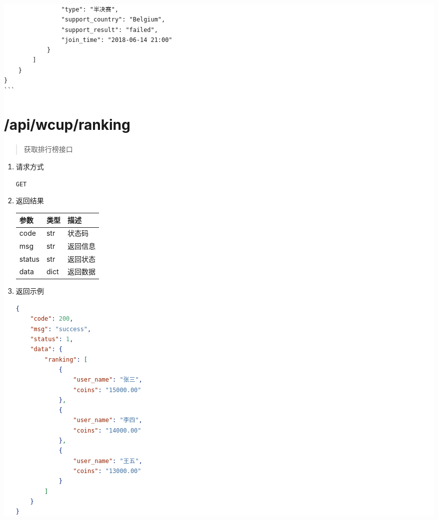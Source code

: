                     "type": "半决赛",
                    "support_country": "Belgium",
                    "support_result": "failed",
                    "join_time": "2018-06-14 21:00"
                }
            ]
        }
    }
    ```

# /api/wcup/ranking

> 获取排行榜接口
1. 请求方式

    ```
    GET
    ```

2. 返回结果

    参数 | 类型 | 描述
    ---------|----------|---------
    code | str | 状态码
    msg | str | 返回信息
    status | str | 返回状态
    data | dict | 返回数据

3. 返回示例

    ```json
    {
        "code": 200,
        "msg": "success",
        "status": 1,
        "data": {
            "ranking": [
                {
                    "user_name": "张三",
                    "coins": "15000.00"
                },
                {
                    "user_name": "李四",
                    "coins": "14000.00"
                },
                {
                    "user_name": "王五",
                    "coins": "13000.00"
                }
            ]
        }
    }
    ```